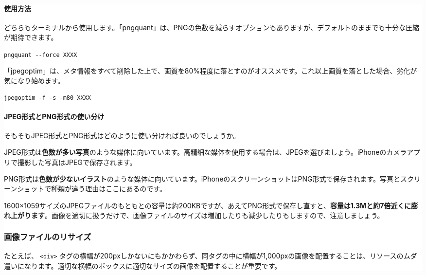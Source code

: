 
#### 使用方法





どちらもターミナルから使用します。「pngquant」は、PNGの色数を減らすオプションもありますが、デフォルトのままでも十分な圧縮が期待できます。




    
    pngquant --force XXXX





「jpegoptim」は、メタ情報をすべて削除した上で、画質を80%程度に落とすのがオススメです。これ以上画質を落とした場合、劣化が気になり始めます。




    
    jpegoptim -f -s -m80 XXXX









#### JPEG形式とPNG形式の使い分け





そもそもJPEG形式とPNG形式はどのように使い分ければ良いのでしょうか。





JPEG形式は**色数が多い写真**のような媒体に向いています。高精細な媒体を使用する場合は、JPEGを選びましょう。iPhoneのカメラアプリで撮影した写真はJPEGで保存されます。





PNG形式は**色数が少ないイラスト**のような媒体に向いています。iPhoneのスクリーンショットはPNG形式で保存されます。写真とスクリーンショットで種類が違う理由はここにあるのです。





1600×1059サイズのJPEGファイルのもともとの容量は約200KBですが、あえてPNG形式で保存し直すと、**容量は1.3Mと約7倍近くに膨れ上がります**。画像を適切に扱うだけで、画像ファイルのサイズは増加したりも減少したりもしますので、注意しましょう。








### 画像ファイルのリサイズ





たとえば、 `<div>` タグの横幅が200pxしかないにもかかわらず、同タグの中に横幅が1,000pxの画像を配置することは、リソースのムダ遣いになります。適切な横幅のボックスに適切なサイズの画像を配置することが重要です。
